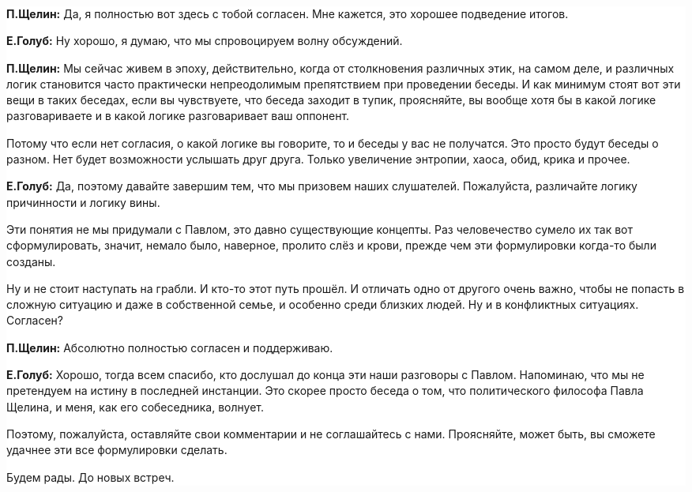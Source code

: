 **П.Щелин:**
Да, я полностью вот здесь с тобой согласен.
Мне кажется, это хорошее подведение итогов.

**Е.Голуб:**
Ну хорошо, я думаю, что мы спровоцируем волну обсуждений.

**П.Щелин:**
Мы сейчас живем в эпоху, действительно, когда от столкновения различных этик, на самом деле, и различных логик становится часто практически непреодолимым препятствием при проведении беседы.
И как минимум стоят вот эти вещи в таких беседах, если вы чувствуете, что беседа заходит в тупик, проясняйте, вы вообще хотя бы в какой логике разговариваете и в какой логике разговаривает ваш оппонент.

Потому что если нет согласия, о какой логике вы говорите, то и беседы у вас не получатся.
Это просто будут беседы о разном.
Нет будет возможности услышать друг друга.
Только увеличение энтропии, хаоса, обид, крика и прочее.

**Е.Голуб:**
Да, поэтому давайте завершим тем, что мы призовем наших слушателей.
Пожалуйста, различайте логику причинности и логику вины.

Эти понятия не мы придумали с Павлом, это давно существующие концепты.
Раз человечество сумело их так вот сформулировать, значит, немало было, наверное, пролито слёз и крови, прежде чем эти формулировки когда-то были созданы.

Ну и не стоит наступать на грабли.
И кто-то этот путь прошёл.
И отличать одно от другого очень важно, чтобы не попасть в сложную ситуацию и даже в собственной семье, и особенно среди близких людей.
Ну и в конфликтных ситуациях.
Согласен?

**П.Щелин:**
Абсолютно полностью согласен и поддерживаю.

**Е.Голуб:**
Хорошо, тогда всем спасибо, кто дослушал до конца эти наши разговоры с Павлом.
Напоминаю, что мы не претендуем на истину в последней инстанции.
Это скорее просто беседа о том, что политического философа Павла Щелина, и меня, как его собеседника, волнует.

Поэтому, пожалуйста, оставляйте свои комментарии и не соглашайтесь с нами.
Проясняйте, может быть, вы сможете удачнее эти все формулировки сделать.

Будем рады.
До новых встреч.
